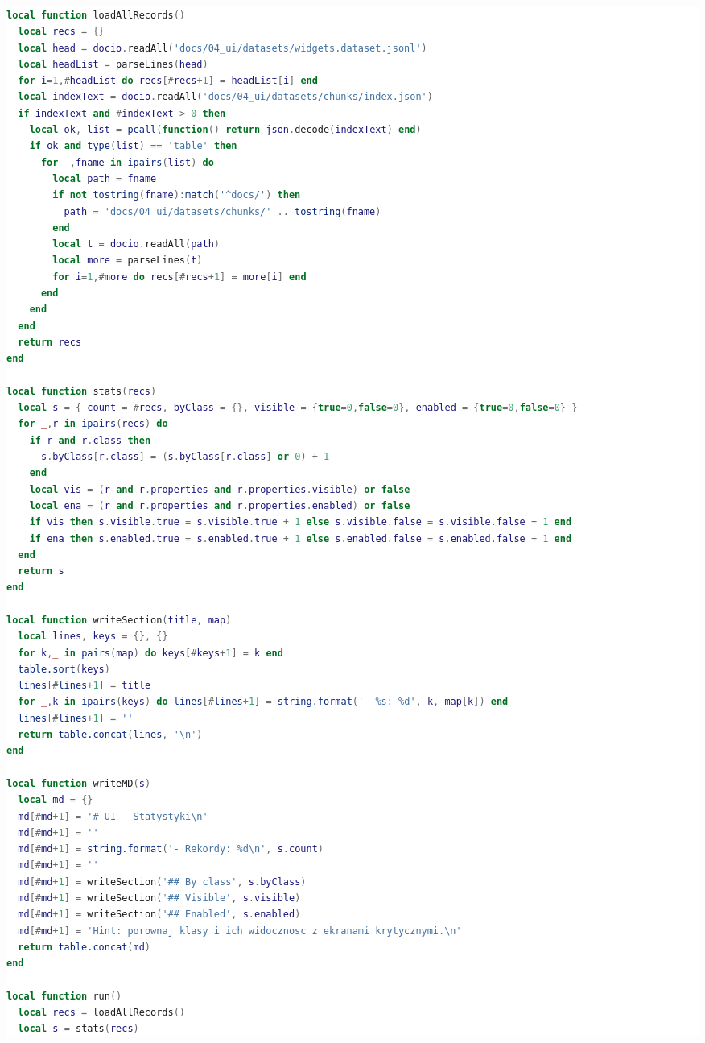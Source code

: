 ```lua
local function loadAllRecords()
  local recs = {}
  local head = docio.readAll('docs/04_ui/datasets/widgets.dataset.jsonl')
  local headList = parseLines(head)
  for i=1,#headList do recs[#recs+1] = headList[i] end
  local indexText = docio.readAll('docs/04_ui/datasets/chunks/index.json')
  if indexText and #indexText > 0 then
    local ok, list = pcall(function() return json.decode(indexText) end)
    if ok and type(list) == 'table' then
      for _,fname in ipairs(list) do
        local path = fname
        if not tostring(fname):match('^docs/') then
          path = 'docs/04_ui/datasets/chunks/' .. tostring(fname)
        end
        local t = docio.readAll(path)
        local more = parseLines(t)
        for i=1,#more do recs[#recs+1] = more[i] end
      end
    end
  end
  return recs
end

local function stats(recs)
  local s = { count = #recs, byClass = {}, visible = {true=0,false=0}, enabled = {true=0,false=0} }
  for _,r in ipairs(recs) do
    if r and r.class then
      s.byClass[r.class] = (s.byClass[r.class] or 0) + 1
    end
    local vis = (r and r.properties and r.properties.visible) or false
    local ena = (r and r.properties and r.properties.enabled) or false
    if vis then s.visible.true = s.visible.true + 1 else s.visible.false = s.visible.false + 1 end
    if ena then s.enabled.true = s.enabled.true + 1 else s.enabled.false = s.enabled.false + 1 end
  end
  return s
end

local function writeSection(title, map)
  local lines, keys = {}, {}
  for k,_ in pairs(map) do keys[#keys+1] = k end
  table.sort(keys)
  lines[#lines+1] = title
  for _,k in ipairs(keys) do lines[#lines+1] = string.format('- %s: %d', k, map[k]) end
  lines[#lines+1] = ''
  return table.concat(lines, '\n')
end

local function writeMD(s)
  local md = {}
  md[#md+1] = '# UI - Statystyki\n'
  md[#md+1] = ''
  md[#md+1] = string.format('- Rekordy: %d\n', s.count)
  md[#md+1] = ''
  md[#md+1] = writeSection('## By class', s.byClass)
  md[#md+1] = writeSection('## Visible', s.visible)
  md[#md+1] = writeSection('## Enabled', s.enabled)
  md[#md+1] = 'Hint: porownaj klasy i ich widocznosc z ekranami krytycznymi.\n'
  return table.concat(md)
end

local function run()
  local recs = loadAllRecords()
  local s = stats(recs)
```